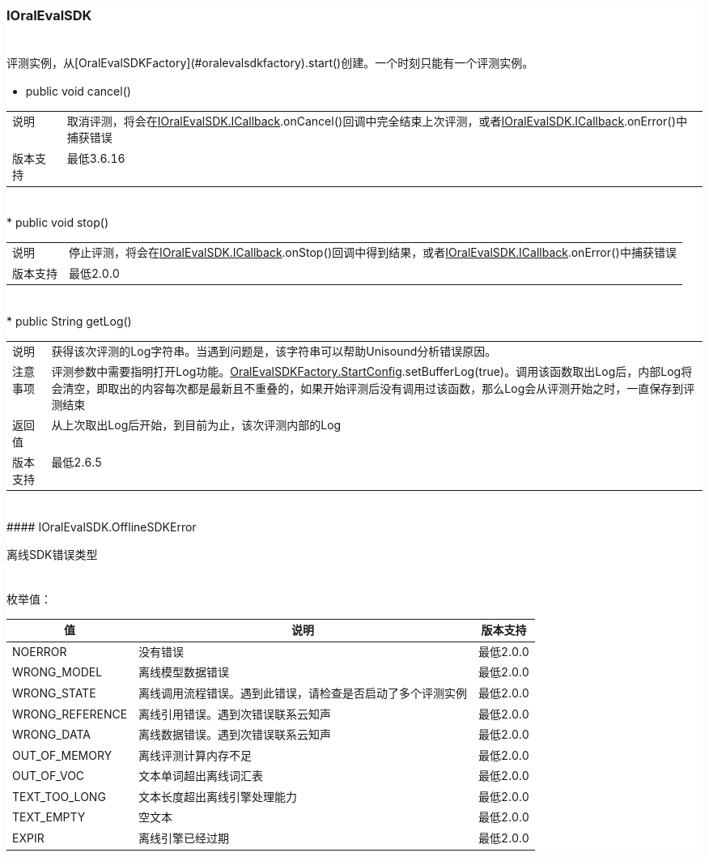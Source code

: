 ### <a name="ioralevalsdk"></a> IOralEvalSDK

<br/>
评测实例，从[OralEvalSDKFactory](#oralevalsdkfactory).start()创建。一个时刻只能有一个评测实例。
<br/>

* public void cancel()

| | |
| ----- | ----- |
| 说明| 取消评测，将会在[IOralEvalSDK.ICallback](#ioralevalsdkicallback).onCancel()回调中完全结束上次评测，或者[IOralEvalSDK.ICallback](#ioralevalsdkicallback).onError()中捕获错误|
|版本支持| 最低3.6.16 |

<br/>
* public void stop()

| | |
| ----- | ----- |
| 说明| 停止评测，将会在[IOralEvalSDK.ICallback](#ioralevalsdkicallback).onStop()回调中得到结果，或者[IOralEvalSDK.ICallback](#ioralevalsdkicallback).onError()中捕获错误|
|版本支持| 最低2.0.0 |

<br/>
* public String getLog()

| | |
| ----- | ----- |
| 说明| 获得该次评测的Log字符串。当遇到问题是，该字符串可以帮助Unisound分析错误原因。|
| 注意事项 | 评测参数中需要指明打开Log功能。[OralEvalSDKFactory.StartConfig](#oralevalsdkfactorystartconfig).setBufferLog(true)。调用该函数取出Log后，内部Log将会清空，即取出的内容每次都是最新且不重叠的，如果开始评测后没有调用过该函数，那么Log会从评测开始之时，一直保存到评测结束|
|返回值|从上次取出Log后开始，到目前为止，该次评测内部的Log|
|版本支持| 最低2.6.5 |

<br/>
#### <a name="ioralevalsdkofflinesdkpreparationerror"></a> IOralEvalSDK.OfflineSDKError
<br/>

离线SDK错误类型

<br/>
枚举值：
<br/>

| 值|说明 |版本支持|
| ----- | ----- | ----- |
| NOERROR| 没有错误 | 最低2.0.0
|WRONG_MODEL | 离线模型数据错误 |最低2.0.0
|WRONG_STATE | 离线调用流程错误。遇到此错误，请检查是否启动了多个评测实例 |最低2.0.0
|WRONG_REFERENCE | 离线引用错误。遇到次错误联系云知声 |最低2.0.0
|WRONG_DATA |离线数据错误。遇到次错误联系云知声  |最低2.0.0
|OUT_OF_MEMORY |离线评测计算内存不足 |最低2.0.0
|OUT_OF_VOC |文本单词超出离线词汇表 |最低2.0.0
|TEXT_TOO_LONG |文本长度超出离线引擎处理能力 |最低2.0.0
|TEXT_EMPTY |空文本 |最低2.0.0
|EXPIR | 离线引擎已经过期 |最低2.0.0